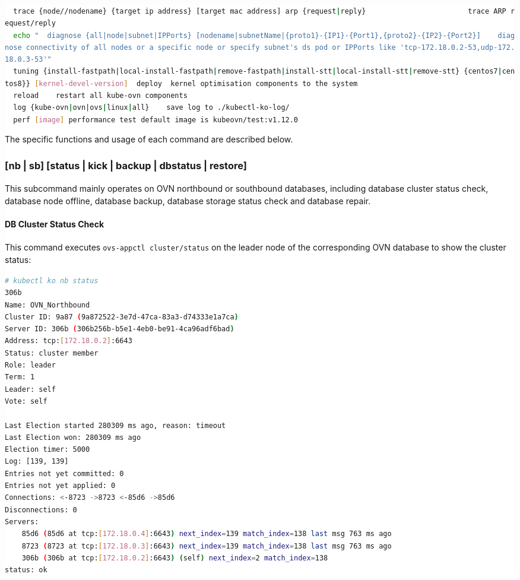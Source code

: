 ```bash
  trace {node//nodename} {target ip address} [target mac address] arp {request|reply}                        trace ARP request/reply
  echo "  diagnose {all|node|subnet|IPPorts} [nodename|subnetName|{proto1}-{IP1}-{Port1},{proto2}-{IP2}-{Port2}]    diagnose connectivity of all nodes or a specific node or specify subnet's ds pod or IPPorts like 'tcp-172.18.0.2-53,udp-172.18.0.3-53'"
  tuning {install-fastpath|local-install-fastpath|remove-fastpath|install-stt|local-install-stt|remove-stt} {centos7|centos8}} [kernel-devel-version]  deploy  kernel optimisation components to the system
  reload    restart all kube-ovn components
  log {kube-ovn|ovn|ovs|linux|all}    save log to ./kubectl-ko-log/
  perf [image] performance test default image is kubeovn/test:v1.12.0  
```

The specific functions and usage of each command are described below.

### [nb | sb] [status | kick | backup | dbstatus | restore]

This subcommand mainly operates on OVN northbound or southbound databases,
including database cluster status check, database node offline, database backup,
database storage status check and database repair.

#### DB Cluster Status Check

This command executes `ovs-appctl cluster/status` on the leader node of the corresponding OVN database to show the cluster status:

```bash
# kubectl ko nb status
306b
Name: OVN_Northbound
Cluster ID: 9a87 (9a872522-3e7d-47ca-83a3-d74333e1a7ca)
Server ID: 306b (306b256b-b5e1-4eb0-be91-4ca96adf6bad)
Address: tcp:[172.18.0.2]:6643
Status: cluster member
Role: leader
Term: 1
Leader: self
Vote: self

Last Election started 280309 ms ago, reason: timeout
Last Election won: 280309 ms ago
Election timer: 5000
Log: [139, 139]
Entries not yet committed: 0
Entries not yet applied: 0
Connections: <-8723 ->8723 <-85d6 ->85d6
Disconnections: 0
Servers:
    85d6 (85d6 at tcp:[172.18.0.4]:6643) next_index=139 match_index=138 last msg 763 ms ago
    8723 (8723 at tcp:[172.18.0.3]:6643) next_index=139 match_index=138 last msg 763 ms ago
    306b (306b at tcp:[172.18.0.2]:6643) (self) next_index=2 match_index=138
status: ok
```
